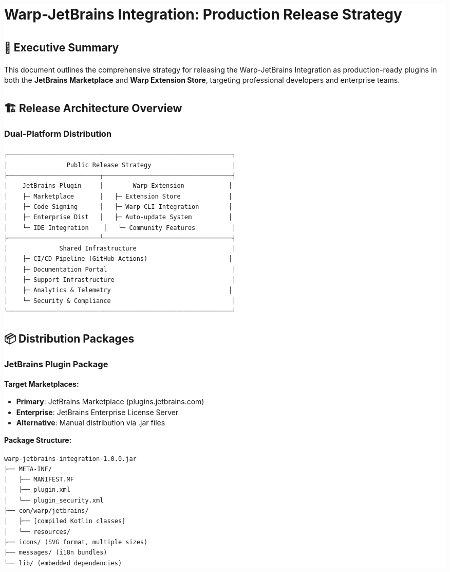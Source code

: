 # Warp-JetBrains Integration: Production Release Strategy

## 🎯 Executive Summary

This document outlines the comprehensive strategy for releasing the Warp-JetBrains Integration as production-ready plugins in both the **JetBrains Marketplace** and **Warp Extension Store**, targeting professional developers and enterprise teams.

## 🏗️ Release Architecture Overview

### **Dual-Platform Distribution**

```
┌─────────────────────────────────────────────────────────────┐
│                Public Release Strategy                      │
├─────────────────────────┬───────────────────────────────────┤
│    JetBrains Plugin     │        Warp Extension            │
│    ├─ Marketplace       │   ├─ Extension Store             │
│    ├─ Code Signing      │   ├─ Warp CLI Integration        │
│    ├─ Enterprise Dist   │   ├─ Auto-update System          │
│    └─ IDE Integration    │   └─ Community Features          │
├─────────────────────────┴───────────────────────────────────┤
│              Shared Infrastructure                          │
│    ├─ CI/CD Pipeline (GitHub Actions)                      │
│    ├─ Documentation Portal                                  │
│    ├─ Support Infrastructure                                │
│    ├─ Analytics & Telemetry                                │
│    └─ Security & Compliance                                 │
└─────────────────────────────────────────────────────────────┘
```

## 📦 Distribution Packages

### **JetBrains Plugin Package**

**Target Marketplaces:**
- **Primary**: JetBrains Marketplace (plugins.jetbrains.com)
- **Enterprise**: JetBrains Enterprise License Server
- **Alternative**: Manual distribution via .jar files

**Package Structure:**
```
warp-jetbrains-integration-1.0.0.jar
├── META-INF/
│   ├── MANIFEST.MF
│   ├── plugin.xml
│   └── plugin_security.xml
├── com/warp/jetbrains/
│   ├── [compiled Kotlin classes]
│   └── resources/
├── icons/ (SVG format, multiple sizes)
├── messages/ (i18n bundles)
└── lib/ (embedded dependencies)
```
